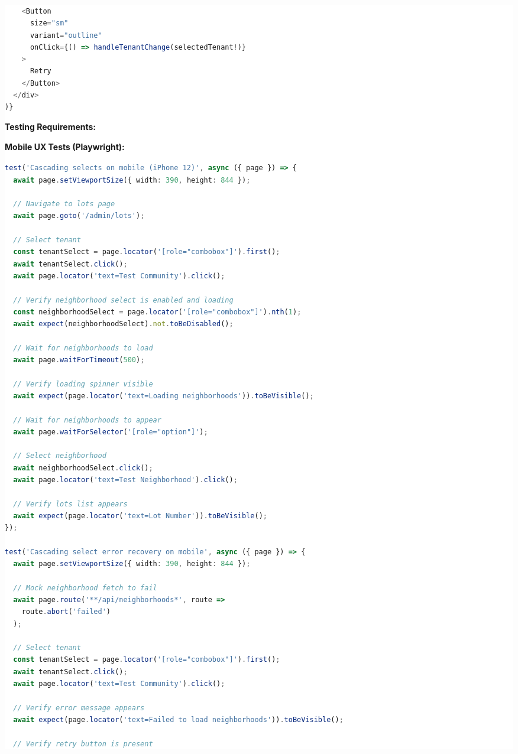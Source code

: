 ```typescript
    <Button 
      size="sm" 
      variant="outline"
      onClick={() => handleTenantChange(selectedTenant!)}
    >
      Retry
    </Button>
  </div>
)}
```

**Testing Requirements:**

**Mobile UX Tests (Playwright):**
```typescript
test('Cascading selects on mobile (iPhone 12)', async ({ page }) => {
  await page.setViewportSize({ width: 390, height: 844 });
  
  // Navigate to lots page
  await page.goto('/admin/lots');
  
  // Select tenant
  const tenantSelect = page.locator('[role="combobox"]').first();
  await tenantSelect.click();
  await page.locator('text=Test Community').click();
  
  // Verify neighborhood select is enabled and loading
  const neighborhoodSelect = page.locator('[role="combobox"]').nth(1);
  await expect(neighborhoodSelect).not.toBeDisabled();
  
  // Wait for neighborhoods to load
  await page.waitForTimeout(500);
  
  // Verify loading spinner visible
  await expect(page.locator('text=Loading neighborhoods')).toBeVisible();
  
  // Wait for neighborhoods to appear
  await page.waitForSelector('[role="option"]');
  
  // Select neighborhood
  await neighborhoodSelect.click();
  await page.locator('text=Test Neighborhood').click();
  
  // Verify lots list appears
  await expect(page.locator('text=Lot Number')).toBeVisible();
});

test('Cascading select error recovery on mobile', async ({ page }) => {
  await page.setViewportSize({ width: 390, height: 844 });
  
  // Mock neighborhood fetch to fail
  await page.route('**/api/neighborhoods*', route => 
    route.abort('failed')
  );
  
  // Select tenant
  const tenantSelect = page.locator('[role="combobox"]').first();
  await tenantSelect.click();
  await page.locator('text=Test Community').click();
  
  // Verify error message appears
  await expect(page.locator('text=Failed to load neighborhoods')).toBeVisible();
  
  // Verify retry button is present
```